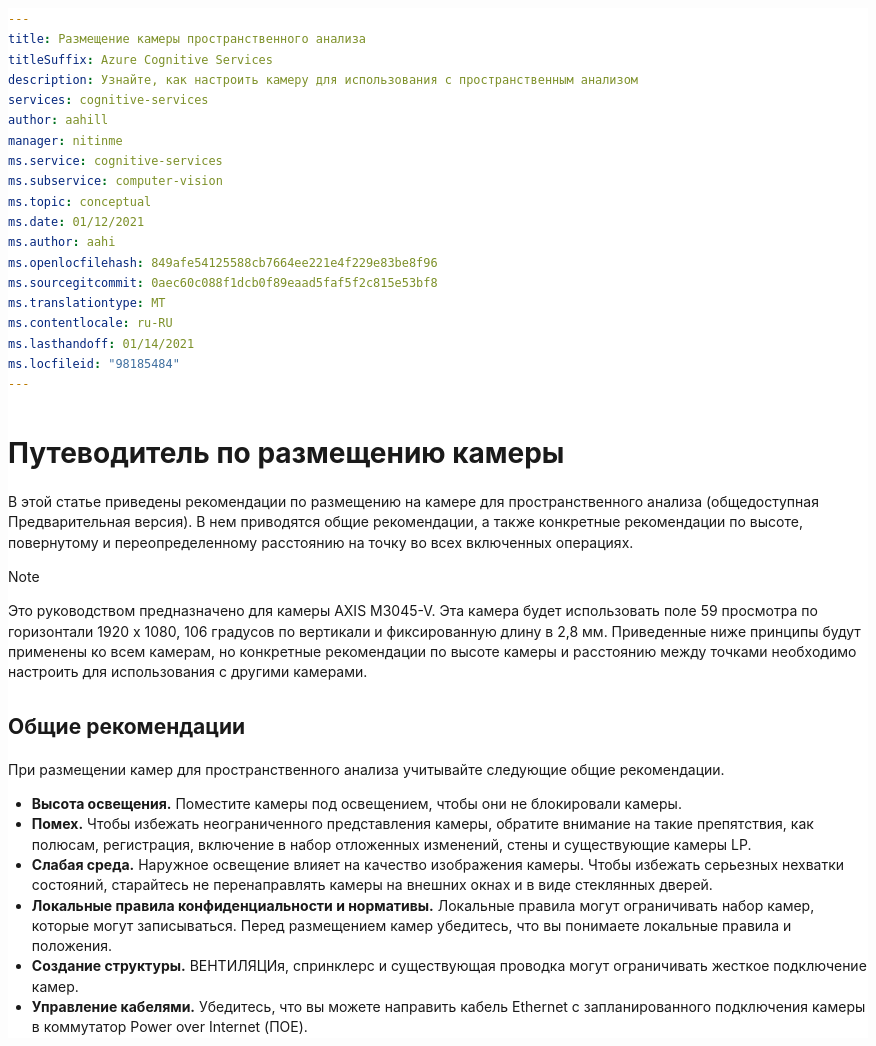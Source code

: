 ```yaml
---
title: Размещение камеры пространственного анализа
titleSuffix: Azure Cognitive Services
description: Узнайте, как настроить камеру для использования с пространственным анализом
services: cognitive-services
author: aahill
manager: nitinme
ms.service: cognitive-services
ms.subservice: computer-vision
ms.topic: conceptual
ms.date: 01/12/2021
ms.author: aahi
ms.openlocfilehash: 849afe54125588cb7664ee221e4f229e83be8f96
ms.sourcegitcommit: 0aec60c088f1dcb0f89eaad5faf5f2c815e53bf8
ms.translationtype: MT
ms.contentlocale: ru-RU
ms.lasthandoff: 01/14/2021
ms.locfileid: "98185484"
---
```

# <a name="camera-placement-guide"></a>Путеводитель по размещению камеры

В этой статье приведены рекомендации по размещению на камере для пространственного анализа (общедоступная Предварительная версия). В нем приводятся общие рекомендации, а также конкретные рекомендации по высоте, повернутому и переопределенному расстоянию на точку во всех включенных операциях. 

> [!NOTE]
> Это руководством предназначено для камеры AXIS M3045-V. Эта камера будет использовать поле 59 просмотра по горизонтали 1920 x 1080, 106 градусов по вертикали и фиксированную длину в 2,8 мм. Приведенные ниже принципы будут применены ко всем камерам, но конкретные рекомендации по высоте камеры и расстоянию между точками необходимо настроить для использования с другими камерами. 

## <a name="general-guidelines"></a>Общие рекомендации

При размещении камер для пространственного анализа учитывайте следующие общие рекомендации.

* **Высота освещения.** Поместите камеры под освещением, чтобы они не блокировали камеры.
* **Помех.** Чтобы избежать неограниченного представления камеры, обратите внимание на такие препятствия, как полюсам, регистрация, включение в набор отложенных изменений, стены и существующие камеры LP.
* **Слабая среда.** Наружное освещение влияет на качество изображения камеры. Чтобы избежать серьезных нехватки состояний, старайтесь не перенаправлять камеры на внешних окнах и в виде стеклянных дверей.
* **Локальные правила конфиденциальности и нормативы.** Локальные правила могут ограничивать набор камер, которые могут записываться. Перед размещением камер убедитесь, что вы понимаете локальные правила и положения.
* **Создание структуры.** ВЕНТИЛЯЦИя, спринклерс и существующая проводка могут ограничивать жесткое подключение камер.
* **Управление кабелями.** Убедитесь, что вы можете направить кабель Ethernet с запланированного подключения камеры в коммутатор Power over Internet (ПОЕ).
